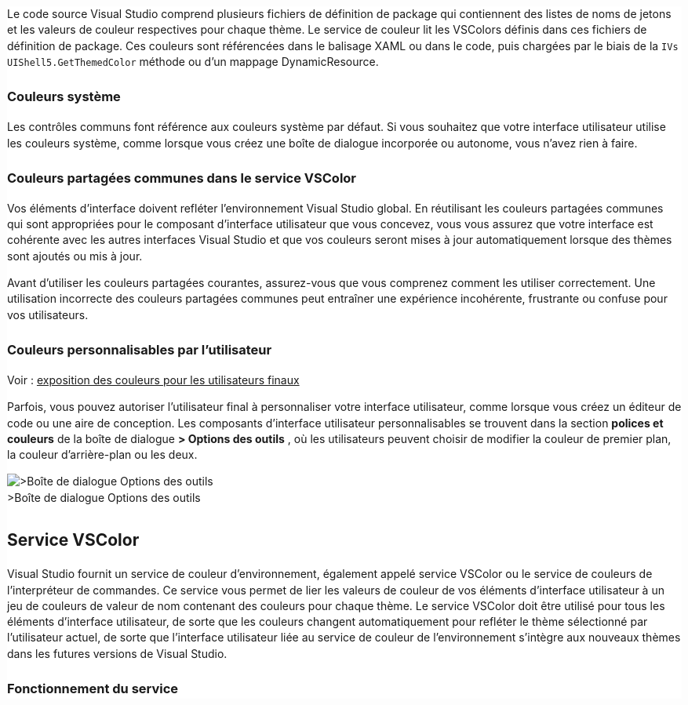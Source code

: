 Le code source Visual Studio comprend plusieurs fichiers de définition de package qui contiennent des listes de noms de jetons et les valeurs de couleur respectives pour chaque thème. Le service de couleur lit les VSColors définis dans ces fichiers de définition de package. Ces couleurs sont référencées dans le balisage XAML ou dans le code, puis chargées par le biais de la `IVsUIShell5.GetThemedColor` méthode ou d’un mappage DynamicResource.

### <a name="system-colors"></a>Couleurs système

Les contrôles communs font référence aux couleurs système par défaut. Si vous souhaitez que votre interface utilisateur utilise les couleurs système, comme lorsque vous créez une boîte de dialogue incorporée ou autonome, vous n’avez rien à faire.

### <a name="common-shared-colors-in-the-vscolor-service"></a>Couleurs partagées communes dans le service VSColor

Vos éléments d’interface doivent refléter l’environnement Visual Studio global. En réutilisant les couleurs partagées communes qui sont appropriées pour le composant d’interface utilisateur que vous concevez, vous vous assurez que votre interface est cohérente avec les autres interfaces Visual Studio et que vos couleurs seront mises à jour automatiquement lorsque des thèmes sont ajoutés ou mis à jour.

Avant d’utiliser les couleurs partagées courantes, assurez-vous que vous comprenez comment les utiliser correctement. Une utilisation incorrecte des couleurs partagées communes peut entraîner une expérience incohérente, frustrante ou confuse pour vos utilisateurs.

### <a name="user-customizable-colors"></a>Couleurs personnalisables par l’utilisateur

Voir : [exposition des couleurs pour les utilisateurs finaux](../../extensibility/ux-guidelines/colors-and-styling-for-visual-studio.md#BKMK_ExposingColorsForEndUsers)

Parfois, vous pouvez autoriser l’utilisateur final à personnaliser votre interface utilisateur, comme lorsque vous créez un éditeur de code ou une aire de conception. Les composants d’interface utilisateur personnalisables se trouvent dans la section **polices et couleurs** de la boîte de dialogue **&gt; Options des outils** , où les utilisateurs peuvent choisir de modifier la couleur de premier plan, la couleur d’arrière-plan ou les deux.

![&gt;Boîte de dialogue Options des outils](../../extensibility/ux-guidelines/media/0301-a_toolsoptionsdialog.png "0301-a_ToolsOptionsDialog")<br />&gt;Boîte de dialogue Options des outils

## <a name="the-vscolor-service"></a><a name="BKMK_TheVSColorService"></a> Service VSColor

Visual Studio fournit un service de couleur d’environnement, également appelé service VSColor ou le service de couleurs de l’interpréteur de commandes. Ce service vous permet de lier les valeurs de couleur de vos éléments d’interface utilisateur à un jeu de couleurs de valeur de nom contenant des couleurs pour chaque thème. Le service VSColor doit être utilisé pour tous les éléments d’interface utilisateur, de sorte que les couleurs changent automatiquement pour refléter le thème sélectionné par l’utilisateur actuel, de sorte que l’interface utilisateur liée au service de couleur de l’environnement s’intègre aux nouveaux thèmes dans les futures versions de Visual Studio.

### <a name="how-the-service-works"></a>Fonctionnement du service
